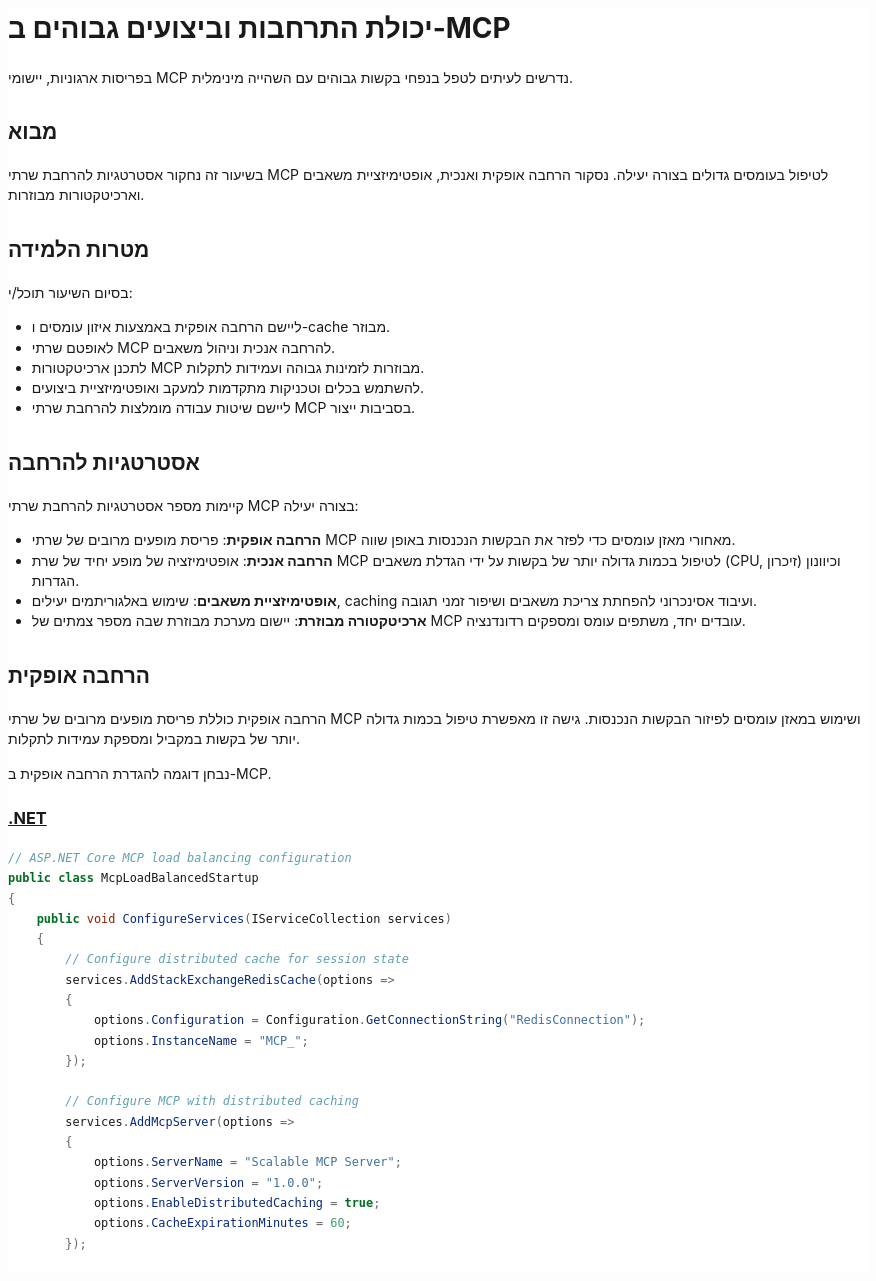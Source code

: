 
# יכולת התרחבות וביצועים גבוהים ב-MCP

בפריסות ארגוניות, יישומי MCP נדרשים לעיתים לטפל בנפחי בקשות גבוהים עם השהייה מינימלית.

## מבוא

בשיעור זה נחקור אסטרטגיות להרחבת שרתי MCP לטיפול בעומסים גדולים בצורה יעילה. נסקור הרחבה אופקית ואנכית, אופטימיזציית משאבים וארכיטקטורות מבוזרות.

## מטרות הלמידה

בסיום השיעור תוכל/י:

- ליישם הרחבה אופקית באמצעות איזון עומסים ו-cache מבוזר.
- לאופטם שרתי MCP להרחבה אנכית וניהול משאבים.
- לתכנן ארכיטקטורות MCP מבוזרות לזמינות גבוהה ועמידות לתקלות.
- להשתמש בכלים וטכניקות מתקדמות למעקב ואופטימיזציית ביצועים.
- ליישם שיטות עבודה מומלצות להרחבת שרתי MCP בסביבות ייצור.

## אסטרטגיות להרחבה

קיימות מספר אסטרטגיות להרחבת שרתי MCP בצורה יעילה:

- **הרחבה אופקית**: פריסת מופעים מרובים של שרתי MCP מאחורי מאזן עומסים כדי לפזר את הבקשות הנכנסות באופן שווה.
- **הרחבה אנכית**: אופטימיזציה של מופע יחיד של שרת MCP לטיפול בכמות גדולה יותר של בקשות על ידי הגדלת משאבים (CPU, זיכרון) וכיוונון הגדרות.
- **אופטימיזציית משאבים**: שימוש באלגוריתמים יעילים, caching ועיבוד אסינכרוני להפחתת צריכת משאבים ושיפור זמני תגובה.
- **ארכיטקטורה מבוזרת**: יישום מערכת מבוזרת שבה מספר צמתים של MCP עובדים יחד, משתפים עומס ומספקים רדונדנציה.

## הרחבה אופקית

הרחבה אופקית כוללת פריסת מופעים מרובים של שרתי MCP ושימוש במאזן עומסים לפיזור הבקשות הנכנסות. גישה זו מאפשרת טיפול בכמות גדולה יותר של בקשות במקביל ומספקת עמידות לתקלות.

נבחן דוגמה להגדרת הרחבה אופקית ב-MCP.

### [.NET](../../../../05-AdvancedTopics/mcp-scaling)

```csharp
// ASP.NET Core MCP load balancing configuration
public class McpLoadBalancedStartup
{
    public void ConfigureServices(IServiceCollection services)
    {
        // Configure distributed cache for session state
        services.AddStackExchangeRedisCache(options =>
        {
            options.Configuration = Configuration.GetConnectionString("RedisConnection");
            options.InstanceName = "MCP_";
        });
        
        // Configure MCP with distributed caching
        services.AddMcpServer(options =>
        {
            options.ServerName = "Scalable MCP Server";
            options.ServerVersion = "1.0.0";
            options.EnableDistributedCaching = true;
            options.CacheExpirationMinutes = 60;
        });
        
```